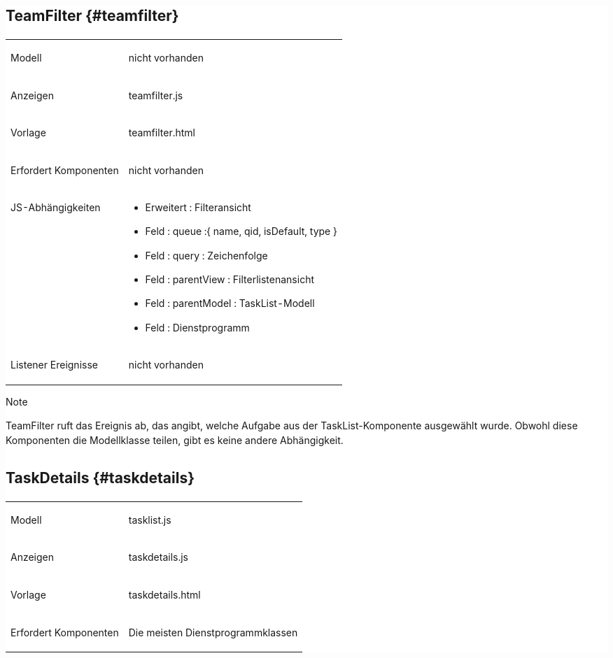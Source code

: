 ## TeamFilter {#teamfilter}

<table> 
 <tbody> 
  <tr> 
   <td><p>Modell</p> </td> 
   <td><p>nicht vorhanden</p> </td> 
  </tr> 
  <tr> 
   <td><p>Anzeigen</p> </td> 
   <td><p>teamfilter.js</p> </td> 
  </tr> 
  <tr> 
   <td><p>Vorlage</p> </td> 
   <td><p>teamfilter.html</p> </td> 
  </tr> 
  <tr> 
   <td><p>Erfordert Komponenten</p> </td> 
   <td><p>nicht vorhanden</p> </td> 
  </tr> 
  <tr> 
   <td><p>JS-Abhängigkeiten</p> </td> 
   <td> 
    <ul> 
     <li><p>Erweitert : Filteransicht</p> </li> 
     <li><p>Feld : queue :{ name, qid, isDefault, type }</p> </li> 
     <li><p>Feld : query : Zeichenfolge</p> </li> 
     <li><p>Feld : parentView : Filterlistenansicht</p> </li> 
     <li><p>Feld : parentModel : TaskList-Modell</p> </li> 
     <li><p>Feld : Dienstprogramm</p> </li> 
    </ul> </td> 
  </tr> 
  <tr> 
   <td><p>Listener Ereignisse</p> </td> 
   <td><p>nicht vorhanden</p> </td> 
  </tr> 
 </tbody> 
</table>

>[!NOTE]
>
>TeamFilter ruft das Ereignis ab, das angibt, welche Aufgabe aus der TaskList-Komponente ausgewählt wurde. Obwohl diese Komponenten die Modellklasse teilen, gibt es keine andere Abhängigkeit.

## TaskDetails {#taskdetails}

<table> 
 <tbody> 
  <tr> 
   <td><p>Modell</p> </td> 
   <td><p>tasklist.js</p> </td> 
  </tr> 
  <tr> 
   <td><p>Anzeigen</p> </td> 
   <td><p>taskdetails.js</p> </td> 
  </tr> 
  <tr> 
   <td><p>Vorlage</p> </td> 
   <td><p>taskdetails.html</p> </td> 
  </tr> 
  <tr> 
   <td><p>Erfordert Komponenten</p> </td> 
   <td><p>Die meisten Dienstprogrammklassen</p> </td> 